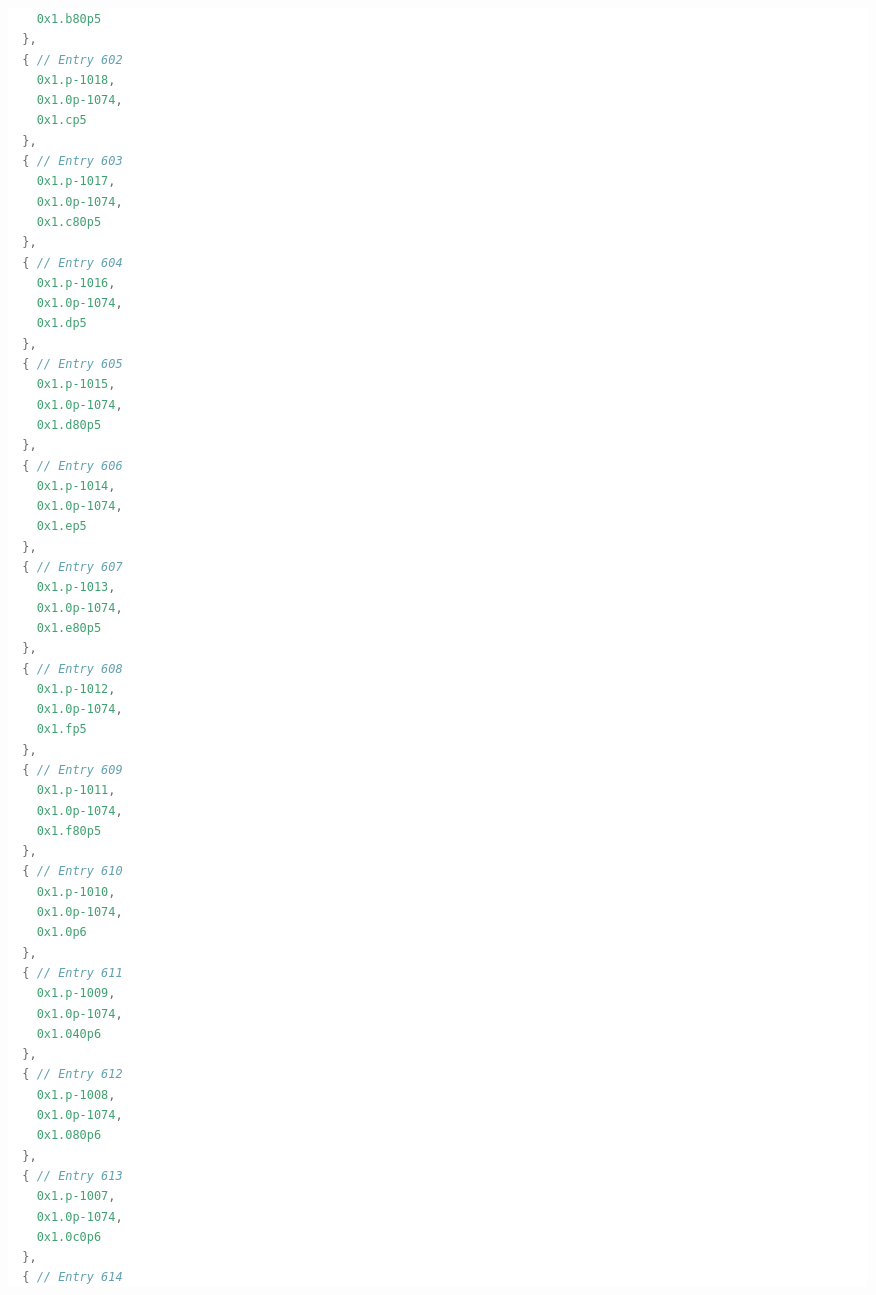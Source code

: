 ```c
    0x1.b80p5
  },
  { // Entry 602
    0x1.p-1018,
    0x1.0p-1074,
    0x1.cp5
  },
  { // Entry 603
    0x1.p-1017,
    0x1.0p-1074,
    0x1.c80p5
  },
  { // Entry 604
    0x1.p-1016,
    0x1.0p-1074,
    0x1.dp5
  },
  { // Entry 605
    0x1.p-1015,
    0x1.0p-1074,
    0x1.d80p5
  },
  { // Entry 606
    0x1.p-1014,
    0x1.0p-1074,
    0x1.ep5
  },
  { // Entry 607
    0x1.p-1013,
    0x1.0p-1074,
    0x1.e80p5
  },
  { // Entry 608
    0x1.p-1012,
    0x1.0p-1074,
    0x1.fp5
  },
  { // Entry 609
    0x1.p-1011,
    0x1.0p-1074,
    0x1.f80p5
  },
  { // Entry 610
    0x1.p-1010,
    0x1.0p-1074,
    0x1.0p6
  },
  { // Entry 611
    0x1.p-1009,
    0x1.0p-1074,
    0x1.040p6
  },
  { // Entry 612
    0x1.p-1008,
    0x1.0p-1074,
    0x1.080p6
  },
  { // Entry 613
    0x1.p-1007,
    0x1.0p-1074,
    0x1.0c0p6
  },
  { // Entry 614
```
